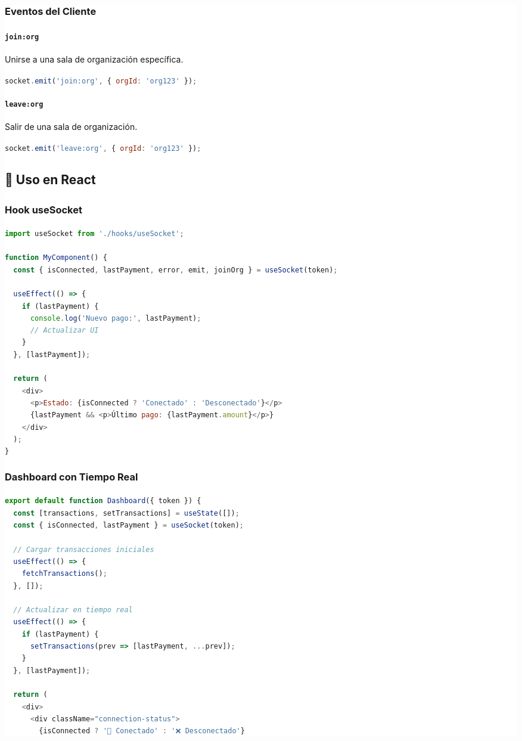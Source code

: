 ### Eventos del Cliente

#### `join:org`
Unirse a una sala de organización específica.

```javascript
socket.emit('join:org', { orgId: 'org123' });
```

#### `leave:org`
Salir de una sala de organización.

```javascript
socket.emit('leave:org', { orgId: 'org123' });
```

## 🎯 Uso en React

### Hook useSocket

```javascript
import useSocket from './hooks/useSocket';

function MyComponent() {
  const { isConnected, lastPayment, error, emit, joinOrg } = useSocket(token);

  useEffect(() => {
    if (lastPayment) {
      console.log('Nuevo pago:', lastPayment);
      // Actualizar UI
    }
  }, [lastPayment]);

  return (
    <div>
      <p>Estado: {isConnected ? 'Conectado' : 'Desconectado'}</p>
      {lastPayment && <p>Último pago: {lastPayment.amount}</p>}
    </div>
  );
}
```

### Dashboard con Tiempo Real

```javascript
export default function Dashboard({ token }) {
  const [transactions, setTransactions] = useState([]);
  const { isConnected, lastPayment } = useSocket(token);

  // Cargar transacciones iniciales
  useEffect(() => {
    fetchTransactions();
  }, []);

  // Actualizar en tiempo real
  useEffect(() => {
    if (lastPayment) {
      setTransactions(prev => [lastPayment, ...prev]);
    }
  }, [lastPayment]);

  return (
    <div>
      <div className="connection-status">
        {isConnected ? '🔌 Conectado' : '❌ Desconectado'}
```